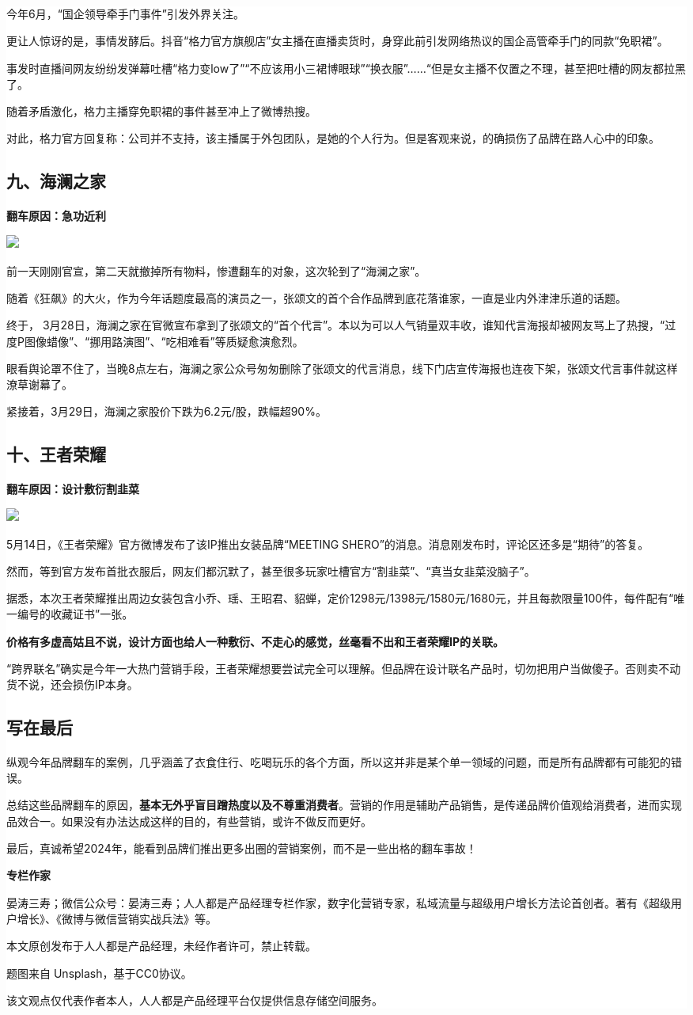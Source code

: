 今年6月，“国企领导牵手门事件”引发外界关注。

更让人惊讶的是，事情发酵后。抖音“格力官方旗舰店”女主播在直播卖货时，身穿此前引发网络热议的国企高管牵手门的同款“免职裙”。

事发时直播间网友纷纷发弹幕吐槽“格力变low了”“不应该用小三裙博眼球”“换衣服”……“但是女主播不仅置之不理，甚至把吐槽的网友都拉黑了。

随着矛盾激化，格力主播穿免职裙的事件甚至冲上了微博热搜。

对此，格力官方回复称：公司并不支持，该主播属于外包团队，是她的个人行为。但是客观来说，的确损伤了品牌在路人心中的印象。

## 九、海澜之家

**翻车原因：急功近利**

![](https://image.yunyingpai.com/wp/2023/12/8mXRNv1TTu5Oqg56Rcno.jpg)

前一天刚刚官宣，第二天就撤掉所有物料，惨遭翻车的对象，这次轮到了“海澜之家”。

随着《狂飙》的大火，作为今年话题度最高的演员之一，张颂文的首个合作品牌到底花落谁家，一直是业内外津津乐道的话题。

终于， 3月28日，海澜之家在官微宣布拿到了张颂文的“首个代言”。本以为可以人气销量双丰收，谁知代言海报却被网友骂上了热搜，“过度P图像蜡像”、“挪用路演图”、“吃相难看”等质疑愈演愈烈。

眼看舆论罩不住了，当晚8点左右，海澜之家公众号匆匆删除了张颂文的代言消息，线下门店宣传海报也连夜下架，张颂文代言事件就这样潦草谢幕了。

紧接着，3月29日，海澜之家股价下跌为6.2元/股，跌幅超90%。

## 十、王者荣耀

**翻车原因：设计敷衍割韭菜**

![](https://image.yunyingpai.com/wp/2023/12/dSSu9S6P8aidIoWf26J4.jpg)

5月14日，《王者荣耀》官方微博发布了该IP推出女装品牌“MEETING SHERO”的消息。消息刚发布时，评论区还多是“期待”的答复。

然而，等到官方发布首批衣服后，网友们都沉默了，甚至很多玩家吐槽官方“割韭菜”、“真当女韭菜没脑子”。

据悉，本次王者荣耀推出周边女装包含小乔、瑶、王昭君、貂蝉，定价1298元/1398元/1580元/1680元，并且每款限量100件，每件配有“唯一编号的收藏证书”一张。

**价格有多虚高姑且不说，设计方面也给人一种敷衍、不走心的感觉，丝毫看不出和王者荣耀IP的关联。**

“跨界联名”确实是今年一大热门营销手段，王者荣耀想要尝试完全可以理解。但品牌在设计联名产品时，切勿把用户当做傻子。否则卖不动货不说，还会损伤IP本身。

## 写在最后

纵观今年品牌翻车的案例，几乎涵盖了衣食住行、吃喝玩乐的各个方面，所以这并非是某个单一领域的问题，而是所有品牌都有可能犯的错误。

总结这些品牌翻车的原因，**基本无外乎盲目蹭热度以及不尊重消费者**。营销的作用是辅助产品销售，是传递品牌价值观给消费者，进而实现品效合一。如果没有办法达成这样的目的，有些营销，或许不做反而更好。

最后，真诚希望2024年，能看到品牌们推出更多出圈的营销案例，而不是一些出格的翻车事故！

**专栏作家**

晏涛三寿；微信公众号：晏涛三寿；人人都是产品经理专栏作家，数字化营销专家，私域流量与超级用户增长方法论首创者。著有《超级用户增长》、《微博与微信营销实战兵法》等。

本文原创发布于人人都是产品经理，未经作者许可，禁止转载。

题图来自 Unsplash，基于CC0协议。

该文观点仅代表作者本人，人人都是产品经理平台仅提供信息存储空间服务。
